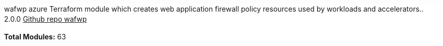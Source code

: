 <tr>
<td markdown="span">wafwp</td>
<td markdown="span">azure</td>
<td markdown="span">Terraform module which creates web application firewall policy resources used by workloads and accelerators..</td> 
<td markdown="span">2.0.0</td>
<td markdown="span"><a href="https://github.com/CloudNationHQ/terraform-azure-wafwp" target="_blank">Github repo wafwp</a></td>
</tr>

</tbody>
</table>


<span class='total-modules'>**Total Modules:** 63
</span>